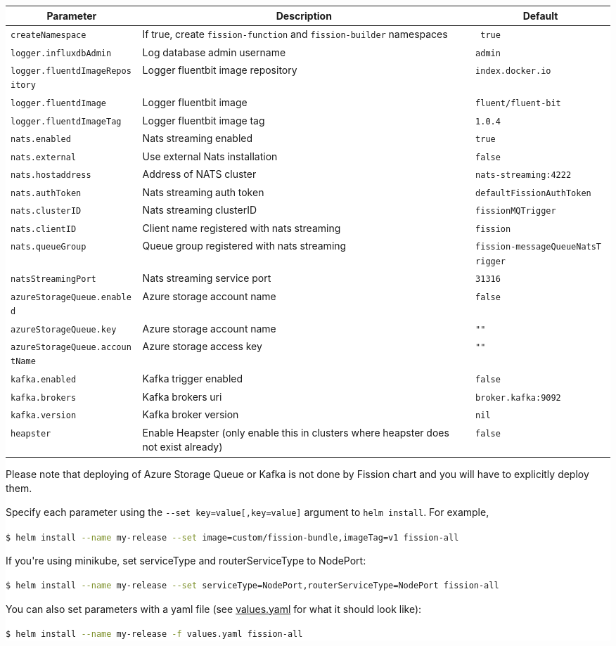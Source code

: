 Parameter | Description | Default
--------- | ----------- | -------
`createNamespace` | If true, create `fission-function` and `fission-builder` namespaces | ` true`
`logger.influxdbAdmin` | Log database admin username | `admin`
`logger.fluentdImageRepository` | Logger fluentbit image repository | `index.docker.io`
`logger.fluentdImage` | Logger fluentbit image | `fluent/fluent-bit`
`logger.fluentdImageTag` | Logger fluentbit image tag | `1.0.4`
`nats.enabled` | Nats streaming enabled | `true`
`nats.external` | Use external Nats installation | `false`
`nats.hostaddress` | Address of NATS cluster | `nats-streaming:4222`
`nats.authToken` | Nats streaming auth token | `defaultFissionAuthToken`
`nats.clusterID` | Nats streaming clusterID | `fissionMQTrigger`
`nats.clientID`  | Client name registered with nats streaming | `fission`
`nats.queueGroup` | Queue group registered with nats streaming | `fission-messageQueueNatsTrigger`
`natsStreamingPort` | Nats streaming service port | `31316`
`azureStorageQueue.enabled` | Azure storage account name | `false`
`azureStorageQueue.key` | Azure storage account name | `""`
`azureStorageQueue.accountName` | Azure storage access key | `""`
`kafka.enabled` | Kafka trigger enabled | `false`
`kafka.brokers` | Kafka brokers uri | `broker.kafka:9092`
`kafka.version` | Kafka broker version | `nil`
`heapster` | Enable Heapster (only enable this in clusters where heapster does not exist already) | `false`

Please note that deploying of Azure Storage Queue or Kafka is not done by Fission chart and you will have to explicitly deploy them.

Specify each parameter using the `--set key=value[,key=value]` argument to `helm install`. For example,

```bash
$ helm install --name my-release --set image=custom/fission-bundle,imageTag=v1 fission-all
```

If you're using minikube, set serviceType and routerServiceType to NodePort:

```bash
$ helm install --name my-release --set serviceType=NodePort,routerServiceType=NodePort fission-all
```

You can also set parameters with a yaml file (see [values.yaml](fission-all/values.yaml) for
what it should look like):

```bash
$ helm install --name my-release -f values.yaml fission-all
```
